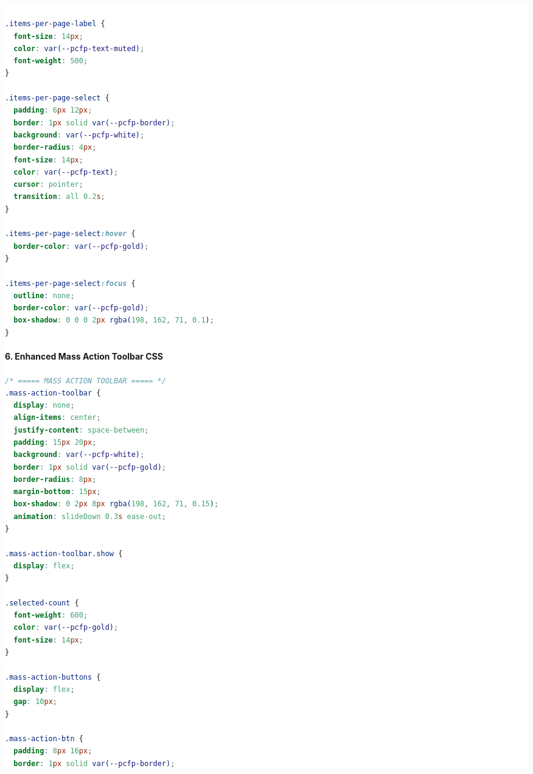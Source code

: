 ```css

.items-per-page-label {
  font-size: 14px;
  color: var(--pcfp-text-muted);
  font-weight: 500;
}

.items-per-page-select {
  padding: 6px 12px;
  border: 1px solid var(--pcfp-border);
  background: var(--pcfp-white);
  border-radius: 4px;
  font-size: 14px;
  color: var(--pcfp-text);
  cursor: pointer;
  transition: all 0.2s;
}

.items-per-page-select:hover {
  border-color: var(--pcfp-gold);
}

.items-per-page-select:focus {
  outline: none;
  border-color: var(--pcfp-gold);
  box-shadow: 0 0 0 2px rgba(198, 162, 71, 0.1);
}
```

#### **6. Enhanced Mass Action Toolbar CSS**
```css
/* ===== MASS ACTION TOOLBAR ===== */
.mass-action-toolbar {
  display: none;
  align-items: center;
  justify-content: space-between;
  padding: 15px 20px;
  background: var(--pcfp-white);
  border: 1px solid var(--pcfp-gold);
  border-radius: 8px;
  margin-bottom: 15px;
  box-shadow: 0 2px 8px rgba(198, 162, 71, 0.15);
  animation: slideDown 0.3s ease-out;
}

.mass-action-toolbar.show {
  display: flex;
}

.selected-count {
  font-weight: 600;
  color: var(--pcfp-gold);
  font-size: 14px;
}

.mass-action-buttons {
  display: flex;
  gap: 10px;
}

.mass-action-btn {
  padding: 8px 16px;
  border: 1px solid var(--pcfp-border);
```